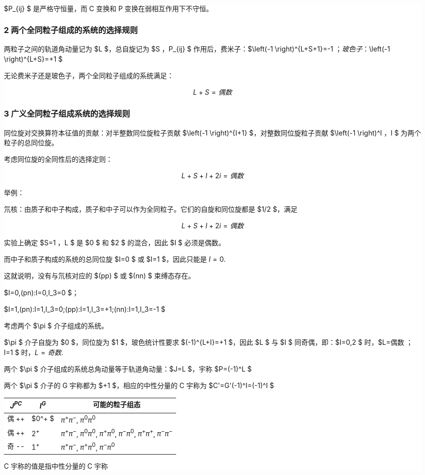 $P_{ij} $ 是严格守恒量，而 C 变换和 P 变换在弱相互作用下不守恒。

### 2 两个全同粒子组成的系统的选择规则

两粒子之间的轨道角动量记为 $L $，总自旋记为 $S $，$P_{ij} $ 作用后，费米子：$\left(-1 \right)^{L+S+1}=-1 $；玻色子：$\left(-1 \right)^{L+S}=+1 $

无论费米子还是玻色子，两个全同粒子组成的系统满足：

$$
L+S = 偶数
$$

### 3 广义全同粒子组成系统的选择规则

同位旋对交换算符本征值的贡献：对半整数同位旋粒子贡献 $\left(-1 \right)^{I+1} $，对整数同位旋粒子贡献 $\left(-1 \right)^I $，$I $ 为两个粒子的总同位旋。

考虑同位旋的全同性后的选择定则：

$$
L+S+I+2i = 偶数
$$

举例：

氘核：由质子和中子构成，质子和中子可以作为全同粒子。它们的自旋和同位旋都是 $1/2 $，满足

$$
L+S+I+2i = 偶数
$$

实验上确定 $S=1 $，$L $ 是 $0 $ 和 $2 $ 的混合，因此 $I $ 必须是偶数。

而中子和质子构成的系统的总同位旋 $I=0 $ 或 $I=1 $，因此只能是 $I=0 .$

这就说明，没有与氘核对应的 $(pp) $ 或 $(nn) $ 束缚态存在。

$I=0,(pn):I=0,I_3=0 $；

$I=1,(pn):I=1,I_3=0;(pp):I=1,I_3=+1;(nn):I=1,I_3=-1 $

考虑两个 $\pi $ 介子组成的系统。

$\pi $ 介子自旋为 $0 $，同位旋为 $1 $，玻色统计性要求 $(-1)^{L+I}=+1 $，因此 $L $ 与 $I $ 同奇偶，即：$I=0,2 $ 时，$L=偶数 $；$I=1 $ 时，$L=奇数 .$

两个 $\pi $ 介子组成的系统总角动量等于轨道角动量：$J=L $，宇称 $P=(-1)^L $

两个 $\pi $ 介子的 G 宇称都为 $+1 $，相应的中性分量的 C 宇称为 $C'=G'(-1)^I=(-1)^I $

| $J^{PC}$ | $I^G$ | 可能的粒子组态 |
|----------|-------|----------------|
| 偶 ++ | $0^+ $    | $\pi^+ \pi^-$, $\pi^0 \pi^0$ |
| 偶 ++ | $2^+$    | $\pi^+ \pi^-$, $\pi^0 \pi^0$, $\pi^+ \pi^0$, $\pi^- \pi^0$, $\pi^+ \pi^+$, $\pi^- \pi^-$ |
| 奇 --  | $1^+$    | $\pi^+ \pi^-$, $\pi^+ \pi^0$, $\pi^- \pi^0$ |

C 宇称的值是指中性分量的 C 宇称
